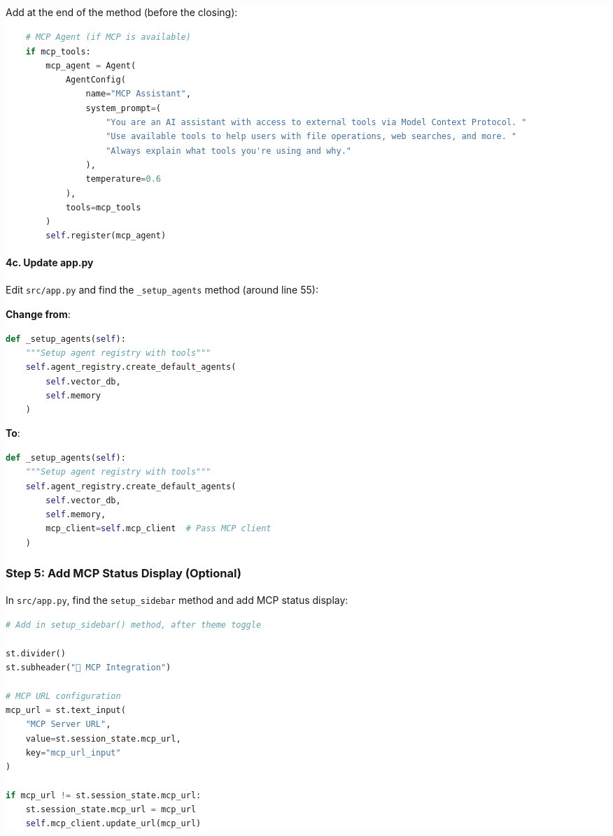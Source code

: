 Add at the end of the method (before the closing):

```python
    # MCP Agent (if MCP is available)
    if mcp_tools:
        mcp_agent = Agent(
            AgentConfig(
                name="MCP Assistant",
                system_prompt=(
                    "You are an AI assistant with access to external tools via Model Context Protocol. "
                    "Use available tools to help users with file operations, web searches, and more. "
                    "Always explain what tools you're using and why."
                ),
                temperature=0.6
            ),
            tools=mcp_tools
        )
        self.register(mcp_agent)
```

#### 4c. Update app.py

Edit `src/app.py` and find the `_setup_agents` method (around line 55):

**Change from**:
```python
def _setup_agents(self):
    """Setup agent registry with tools"""
    self.agent_registry.create_default_agents(
        self.vector_db,
        self.memory
    )
```

**To**:
```python
def _setup_agents(self):
    """Setup agent registry with tools"""
    self.agent_registry.create_default_agents(
        self.vector_db,
        self.memory,
        mcp_client=self.mcp_client  # Pass MCP client
    )
```

### Step 5: Add MCP Status Display (Optional)

In `src/app.py`, find the `setup_sidebar` method and add MCP status display:

```python
# Add in setup_sidebar() method, after theme toggle

st.divider()
st.subheader("🔌 MCP Integration")

# MCP URL configuration
mcp_url = st.text_input(
    "MCP Server URL",
    value=st.session_state.mcp_url,
    key="mcp_url_input"
)

if mcp_url != st.session_state.mcp_url:
    st.session_state.mcp_url = mcp_url
    self.mcp_client.update_url(mcp_url)
```